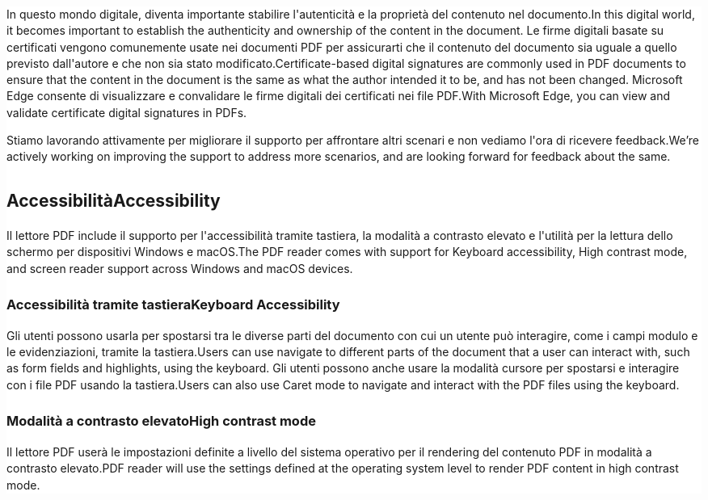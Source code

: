 <span data-ttu-id="cfd25-220">In questo mondo digitale, diventa importante stabilire l'autenticità e la proprietà del contenuto nel documento.</span><span class="sxs-lookup"><span data-stu-id="cfd25-220">In this digital world, it becomes important to establish the authenticity and ownership of the content in the document.</span></span> <span data-ttu-id="cfd25-221">Le firme digitali basate su certificati vengono comunemente usate nei documenti PDF per assicurarti che il contenuto del documento sia uguale a quello previsto dall'autore e che non sia stato modificato.</span><span class="sxs-lookup"><span data-stu-id="cfd25-221">Certificate-based digital signatures are commonly used in PDF documents to ensure that the content in the document is the same as what the author intended it to be, and has not been changed.</span></span> <span data-ttu-id="cfd25-222">Microsoft Edge consente di visualizzare e convalidare le firme digitali dei certificati nei file PDF.</span><span class="sxs-lookup"><span data-stu-id="cfd25-222">With Microsoft Edge, you can view and validate certificate digital signatures in PDFs.</span></span>

<span data-ttu-id="cfd25-223">Stiamo lavorando attivamente per migliorare il supporto per affrontare altri scenari e non vediamo l'ora di ricevere feedback.</span><span class="sxs-lookup"><span data-stu-id="cfd25-223">We’re actively working on improving the support to address more scenarios, and are looking forward for feedback about the same.</span></span>

## <a name="accessibility"></a><span data-ttu-id="cfd25-224">Accessibilità</span><span class="sxs-lookup"><span data-stu-id="cfd25-224">Accessibility</span></span>

<span data-ttu-id="cfd25-225">Il lettore PDF include il supporto per l'accessibilità tramite tastiera, la modalità a contrasto elevato e l'utilità per la lettura dello schermo per dispositivi Windows e macOS.</span><span class="sxs-lookup"><span data-stu-id="cfd25-225">The PDF reader comes with support for Keyboard accessibility, High contrast mode, and screen reader support across Windows and macOS devices.</span></span>

### <a name="keyboard-accessibility"></a><span data-ttu-id="cfd25-226">Accessibilità tramite tastiera</span><span class="sxs-lookup"><span data-stu-id="cfd25-226">Keyboard Accessibility</span></span>

<span data-ttu-id="cfd25-227">Gli utenti possono usarla per spostarsi tra le diverse parti del documento con cui un utente può interagire, come i campi modulo e le evidenziazioni, tramite la tastiera.</span><span class="sxs-lookup"><span data-stu-id="cfd25-227">Users can use navigate to different parts of the document that a user can interact with, such as form fields and highlights, using the keyboard.</span></span> <span data-ttu-id="cfd25-228">Gli utenti possono anche usare la modalità cursore per spostarsi e interagire con i file PDF usando la tastiera.</span><span class="sxs-lookup"><span data-stu-id="cfd25-228">Users can also use Caret mode to navigate and interact with the PDF files using the keyboard.</span></span>

### <a name="high-contrast-mode"></a><span data-ttu-id="cfd25-229">Modalità a contrasto elevato</span><span class="sxs-lookup"><span data-stu-id="cfd25-229">High contrast mode</span></span>

<span data-ttu-id="cfd25-230">Il lettore PDF userà le impostazioni definite a livello del sistema operativo per il rendering del contenuto PDF in modalità a contrasto elevato.</span><span class="sxs-lookup"><span data-stu-id="cfd25-230">PDF reader will use the settings defined at the operating system level to render PDF content in high contrast mode.</span></span>
